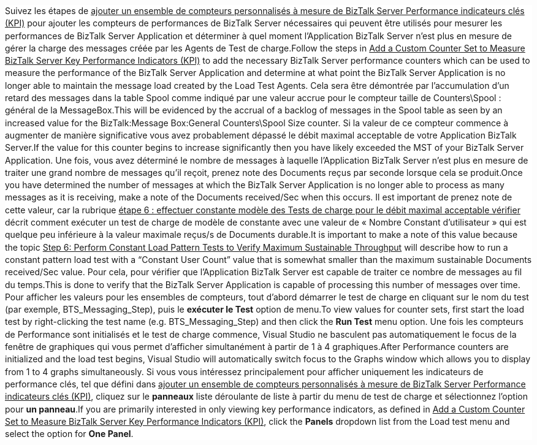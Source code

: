  <span data-ttu-id="b4760-123">Suivez les étapes de [ajouter un ensemble de compteurs personnalisés à mesure de BizTalk Server Performance indicateurs clés (KPI)](../technical-guides/step-3-create-a-load-test-to-perform-multiple-unit-tests-simultaneously.md#BKMK_BTSCounters) pour ajouter les compteurs de performances de BizTalk Server nécessaires qui peuvent être utilisés pour mesurer les performances de BizTalk Server Application et déterminer à quel moment l’Application BizTalk Server n’est plus en mesure de gérer la charge des messages créée par les Agents de Test de charge.</span><span class="sxs-lookup"><span data-stu-id="b4760-123">Follow the steps in [Add a Custom Counter Set to Measure BizTalk Server Key Performance Indicators (KPI)](../technical-guides/step-3-create-a-load-test-to-perform-multiple-unit-tests-simultaneously.md#BKMK_BTSCounters) to add the necessary BizTalk Server performance counters which can be used to measure the performance of the BizTalk Server Application and determine at what point the BizTalk Server Application is no longer able to maintain the message load created by the Load Test Agents.</span></span> <span data-ttu-id="b4760-124">Cela sera être démontrée par l’accumulation d’un retard des messages dans la table Spool comme indiqué par une valeur accrue pour le compteur taille de Counters\Spool : général de la MessageBox.</span><span class="sxs-lookup"><span data-stu-id="b4760-124">This will be evidenced by the accrual of a backlog of messages in the Spool table as seen by an increased value for the BizTalk:Message Box:General Counters\Spool Size counter.</span></span> <span data-ttu-id="b4760-125">Si la valeur de ce compteur commence à augmenter de manière significative vous avez probablement dépassé le débit maximal acceptable de votre Application BizTalk Server.</span><span class="sxs-lookup"><span data-stu-id="b4760-125">If the value for this counter begins to increase significantly then you have likely exceeded the MST of your BizTalk Server Application.</span></span> <span data-ttu-id="b4760-126">Une fois, vous avez déterminé le nombre de messages à laquelle l’Application BizTalk Server n’est plus en mesure de traiter une grand nombre de messages qu’il reçoit, prenez note des Documents reçus par seconde lorsque cela se produit.</span><span class="sxs-lookup"><span data-stu-id="b4760-126">Once you have determined the number of messages at which the BizTalk Server Application is no longer able to process as many messages as it is receiving, make a note of the Documents received/Sec when this occurs.</span></span> <span data-ttu-id="b4760-127">Il est important de prenez note de cette valeur, car la rubrique [étape 6 : effectuer constante modèle des Tests de charge pour le débit maximal acceptable vérifier](../technical-guides/step-6-complete-load-pattern-tests-to-verify-maximum-sustainable-throughput.md) décrit comment exécuter un test de charge de modèle de constante avec une valeur de « Nombre Constant d’utilisateur » qui est quelque peu inférieure à la valeur maximale reçus/s de Documents durable.</span><span class="sxs-lookup"><span data-stu-id="b4760-127">It is important to make a note of this value because the topic [Step 6: Perform Constant Load Pattern Tests to Verify Maximum Sustainable Throughput](../technical-guides/step-6-complete-load-pattern-tests-to-verify-maximum-sustainable-throughput.md) will describe how to run a constant pattern load test with a “Constant User Count” value that is somewhat smaller than the maximum sustainable Documents received/Sec value.</span></span> <span data-ttu-id="b4760-128">Pour cela, pour vérifier que l’Application BizTalk Server est capable de traiter ce nombre de messages au fil du temps.</span><span class="sxs-lookup"><span data-stu-id="b4760-128">This is done to verify that the BizTalk Server Application is capable of processing this number of messages over time.</span></span> <span data-ttu-id="b4760-129">Pour afficher les valeurs pour les ensembles de compteurs, tout d’abord démarrer le test de charge en cliquant sur le nom du test (par exemple, BTS_Messaging_Step), puis le **exécuter le Test** option de menu.</span><span class="sxs-lookup"><span data-stu-id="b4760-129">To view values for counter sets, first start the load test by right-clicking the test name (e.g. BTS_Messaging_Step) and then click the **Run Test** menu option.</span></span> <span data-ttu-id="b4760-130">Une fois les compteurs de Performance sont initialisés et le test de charge commence, Visual Studio ne basculent pas automatiquement le focus de la fenêtre de graphiques qui vous permet d’afficher simultanément à partir de 1 à 4 graphiques.</span><span class="sxs-lookup"><span data-stu-id="b4760-130">After Performance counters are initialized and the load test begins, Visual Studio will automatically switch focus to the Graphs window which allows you to display from 1 to 4 graphs simultaneously.</span></span> <span data-ttu-id="b4760-131">Si vous vous intéressez principalement pour afficher uniquement les indicateurs de performance clés, tel que défini dans [ajouter un ensemble de compteurs personnalisés à mesure de BizTalk Server Performance indicateurs clés (KPI)](../technical-guides/step-3-create-a-load-test-to-perform-multiple-unit-tests-simultaneously.md#BKMK_BTSCounters), cliquez sur le **panneaux** liste déroulante de liste à partir du menu de test de charge et sélectionnez l’option pour **un panneau**.</span><span class="sxs-lookup"><span data-stu-id="b4760-131">If you are primarily interested in only viewing key performance indicators, as defined in [Add a Custom Counter Set to Measure BizTalk Server Key Performance Indicators (KPI)](../technical-guides/step-3-create-a-load-test-to-perform-multiple-unit-tests-simultaneously.md#BKMK_BTSCounters), click the **Panels** dropdown list from the Load test menu and select the option for **One Panel**.</span></span>